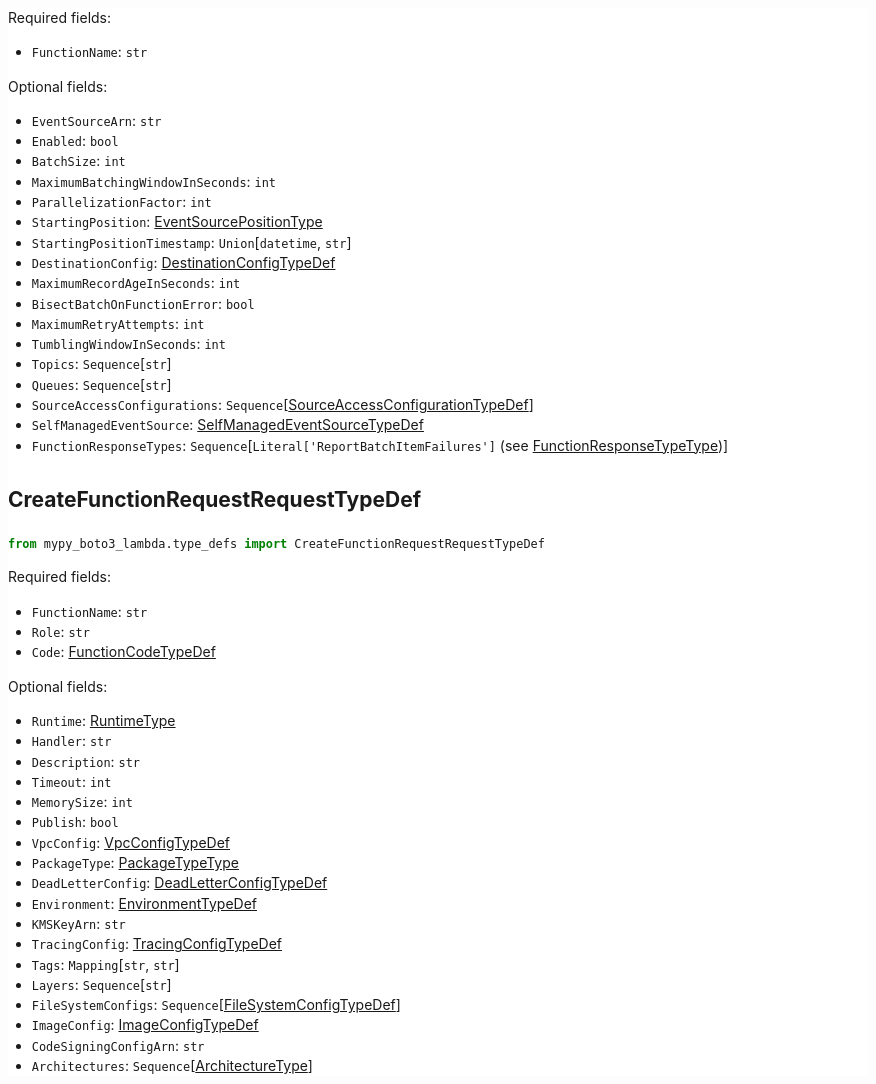 Required fields:

- `FunctionName`: `str`

Optional fields:

- `EventSourceArn`: `str`
- `Enabled`: `bool`
- `BatchSize`: `int`
- `MaximumBatchingWindowInSeconds`: `int`
- `ParallelizationFactor`: `int`
- `StartingPosition`:
  [EventSourcePositionType](./literals.md#eventsourcepositiontype)
- `StartingPositionTimestamp`: `Union`\[`datetime`, `str`\]
- `DestinationConfig`:
  [DestinationConfigTypeDef](./type_defs.md#destinationconfigtypedef)
- `MaximumRecordAgeInSeconds`: `int`
- `BisectBatchOnFunctionError`: `bool`
- `MaximumRetryAttempts`: `int`
- `TumblingWindowInSeconds`: `int`
- `Topics`: `Sequence`\[`str`\]
- `Queues`: `Sequence`\[`str`\]
- `SourceAccessConfigurations`:
  `Sequence`\[[SourceAccessConfigurationTypeDef](./type_defs.md#sourceaccessconfigurationtypedef)\]
- `SelfManagedEventSource`:
  [SelfManagedEventSourceTypeDef](./type_defs.md#selfmanagedeventsourcetypedef)
- `FunctionResponseTypes`: `Sequence`\[`Literal['ReportBatchItemFailures']`
  (see [FunctionResponseTypeType](./literals.md#functionresponsetypetype))\]

## CreateFunctionRequestRequestTypeDef

```python
from mypy_boto3_lambda.type_defs import CreateFunctionRequestRequestTypeDef
```

Required fields:

- `FunctionName`: `str`
- `Role`: `str`
- `Code`: [FunctionCodeTypeDef](./type_defs.md#functioncodetypedef)

Optional fields:

- `Runtime`: [RuntimeType](./literals.md#runtimetype)
- `Handler`: `str`
- `Description`: `str`
- `Timeout`: `int`
- `MemorySize`: `int`
- `Publish`: `bool`
- `VpcConfig`: [VpcConfigTypeDef](./type_defs.md#vpcconfigtypedef)
- `PackageType`: [PackageTypeType](./literals.md#packagetypetype)
- `DeadLetterConfig`:
  [DeadLetterConfigTypeDef](./type_defs.md#deadletterconfigtypedef)
- `Environment`: [EnvironmentTypeDef](./type_defs.md#environmenttypedef)
- `KMSKeyArn`: `str`
- `TracingConfig`: [TracingConfigTypeDef](./type_defs.md#tracingconfigtypedef)
- `Tags`: `Mapping`\[`str`, `str`\]
- `Layers`: `Sequence`\[`str`\]
- `FileSystemConfigs`:
  `Sequence`\[[FileSystemConfigTypeDef](./type_defs.md#filesystemconfigtypedef)\]
- `ImageConfig`: [ImageConfigTypeDef](./type_defs.md#imageconfigtypedef)
- `CodeSigningConfigArn`: `str`
- `Architectures`:
  `Sequence`\[[ArchitectureType](./literals.md#architecturetype)\]
